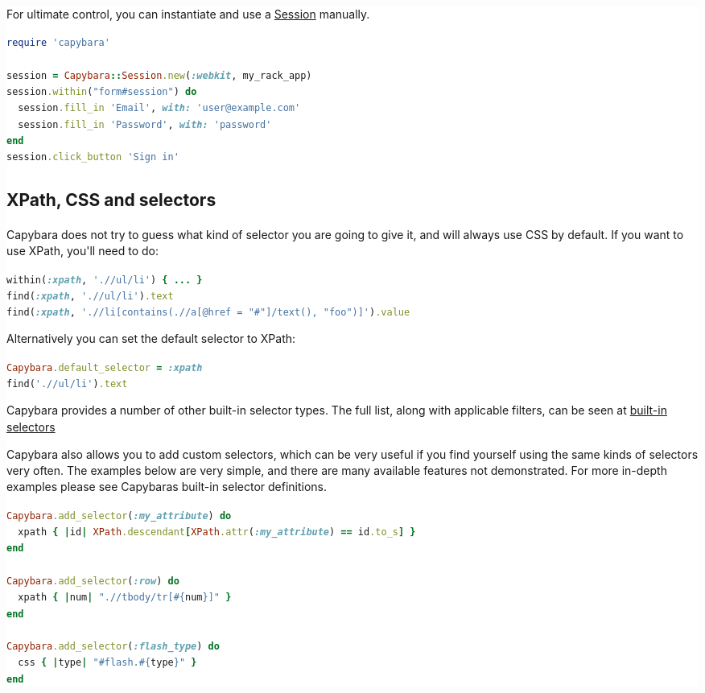 For ultimate control, you can instantiate and use a
[Session](http://rubydoc.info/github/teamcapybara/capybara/master/Capybara/Session)
manually.

```ruby
require 'capybara'

session = Capybara::Session.new(:webkit, my_rack_app)
session.within("form#session") do
  session.fill_in 'Email', with: 'user@example.com'
  session.fill_in 'Password', with: 'password'
end
session.click_button 'Sign in'
```

## <a name="xpath-css-and-selectors"></a>XPath, CSS and selectors

Capybara does not try to guess what kind of selector you are going to give it,
and will always use CSS by default.  If you want to use XPath, you'll need to
do:

```ruby
within(:xpath, './/ul/li') { ... }
find(:xpath, './/ul/li').text
find(:xpath, './/li[contains(.//a[@href = "#"]/text(), "foo")]').value
```

Alternatively you can set the default selector to XPath:

```ruby
Capybara.default_selector = :xpath
find('.//ul/li').text
```

Capybara provides a number of other built-in selector types. The full list, along
with applicable filters, can be seen at [built-in selectors](https://www.rubydoc.info/github/teamcapybara/capybara/Capybara/Selector)

Capybara also allows you to add custom selectors, which can be very useful if you
find yourself using the same kinds of selectors very often. The examples below are very
simple, and there are many available features not demonstrated. For more in-depth examples
please see Capybaras built-in selector definitions.

```ruby
Capybara.add_selector(:my_attribute) do
  xpath { |id| XPath.descendant[XPath.attr(:my_attribute) == id.to_s] }
end

Capybara.add_selector(:row) do
  xpath { |num| ".//tbody/tr[#{num}]" }
end

Capybara.add_selector(:flash_type) do
  css { |type| "#flash.#{type}" }
end
```
